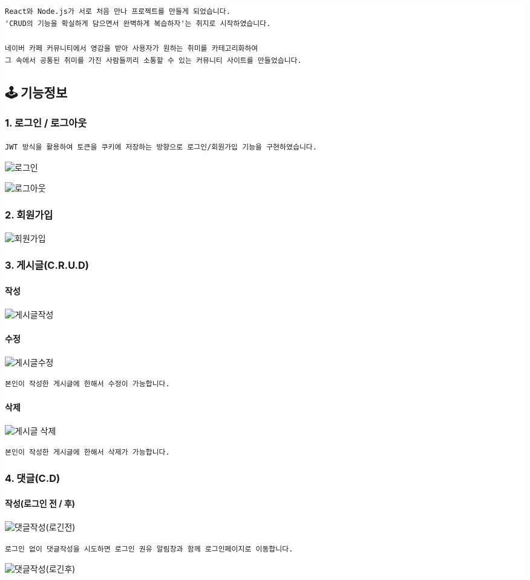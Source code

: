 ```
React와 Node.js가 서로 처음 만나 프로젝트를 만들게 되었습니다.
'CRUD의 기능을 확실하게 담으면서 완벽하게 복습하자'는 취지로 시작하였습니다.

네이버 카페 커뮤니티에서 영감을 받아 사용자가 원하는 취미를 카테고리화하여
그 속에서 공통된 취미를 가진 사람들끼리 소통할 수 있는 커뮤니티 사이트를 만들었습니다.
```

## 🕹 기능정보

### 1. 로그인 / 로그아웃

```
JWT 방식을 활용하여 토큰을 쿠키에 저장하는 방향으로 로그인/회원가입 기능을 구현하였습니다.
```

![로그인](https://user-images.githubusercontent.com/61656046/115672995-16997400-a387-11eb-8912-b2e0e3deaecc.gif)

![로그아웃](https://user-images.githubusercontent.com/61656046/115673351-814aaf80-a387-11eb-92c3-e0afdb25f417.gif)

### 2. 회원가입

![회원가입](https://user-images.githubusercontent.com/61656046/115673819-fcac6100-a387-11eb-8ff1-e07317d1183a.gif)

### 3. 게시글(C.R.U.D)

#### 작성

![게시글작성](https://user-images.githubusercontent.com/61656046/115675959-12228a80-a38a-11eb-89be-c974ea379819.gif)

#### 수정

![게시글수정](https://user-images.githubusercontent.com/61656046/115676717-d3d99b00-a38a-11eb-83bc-11a27e1288b0.gif)
```
본인이 작성한 게시글에 한해서 수정이 가능합니다.
```

#### 삭제

![게시글 삭제](https://user-images.githubusercontent.com/61656046/115677565-91648e00-a38b-11eb-8243-7565a40f8192.gif)
```
본인이 작성한 게시글에 한해서 삭제가 가능합니다.
```

### 4. 댓글(C.D)

#### 작성(로그인 전 / 후)

![댓글작성(로긴전)](https://user-images.githubusercontent.com/61656046/115678640-b1488180-a38c-11eb-803d-b58147ef5965.gif)
```
로그인 없이 댓글작성을 시도하면 로그인 권유 알림창과 함께 로그인페이지로 이동합니다.
```
![댓글작성(로긴후)](https://user-images.githubusercontent.com/61656046/115679164-3cc21280-a38d-11eb-9358-1da5a4a01d34.gif)
